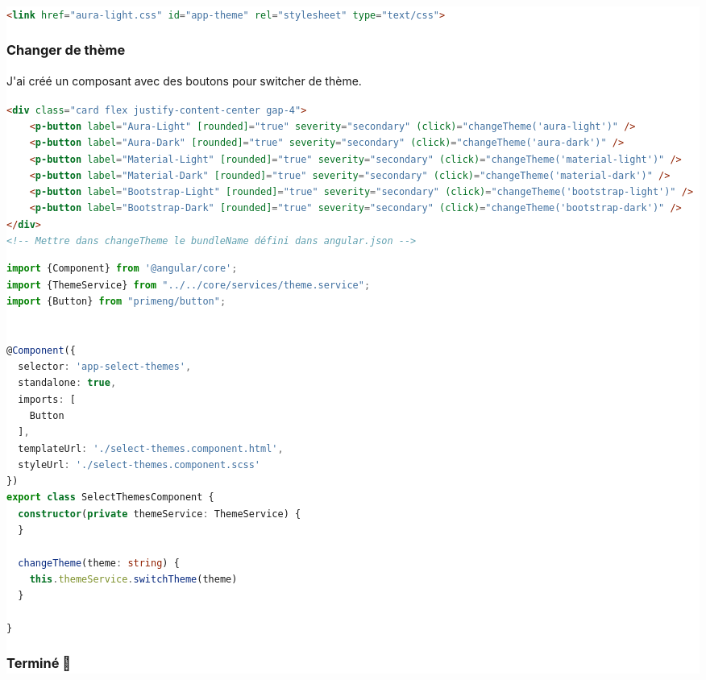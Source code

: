 ```html
<link href="aura-light.css" id="app-theme" rel="stylesheet" type="text/css">
```

### Changer de thème

J'ai créé un composant avec des boutons pour switcher de thème.

```html
<div class="card flex justify-content-center gap-4">
    <p-button label="Aura-Light" [rounded]="true" severity="secondary" (click)="changeTheme('aura-light')" />
    <p-button label="Aura-Dark" [rounded]="true" severity="secondary" (click)="changeTheme('aura-dark')" />
    <p-button label="Material-Light" [rounded]="true" severity="secondary" (click)="changeTheme('material-light')" />
    <p-button label="Material-Dark" [rounded]="true" severity="secondary" (click)="changeTheme('material-dark')" />
    <p-button label="Bootstrap-Light" [rounded]="true" severity="secondary" (click)="changeTheme('bootstrap-light')" />
    <p-button label="Bootstrap-Dark" [rounded]="true" severity="secondary" (click)="changeTheme('bootstrap-dark')" />
</div>
<!-- Mettre dans changeTheme le bundleName défini dans angular.json -->
```

```typescript
import {Component} from '@angular/core';
import {ThemeService} from "../../core/services/theme.service";
import {Button} from "primeng/button";


@Component({
  selector: 'app-select-themes',
  standalone: true,
  imports: [
    Button
  ],
  templateUrl: './select-themes.component.html',
  styleUrl: './select-themes.component.scss'
})
export class SelectThemesComponent {
  constructor(private themeService: ThemeService) {
  }

  changeTheme(theme: string) {
    this.themeService.switchTheme(theme)
  }

}
```

### Terminé 🎉
